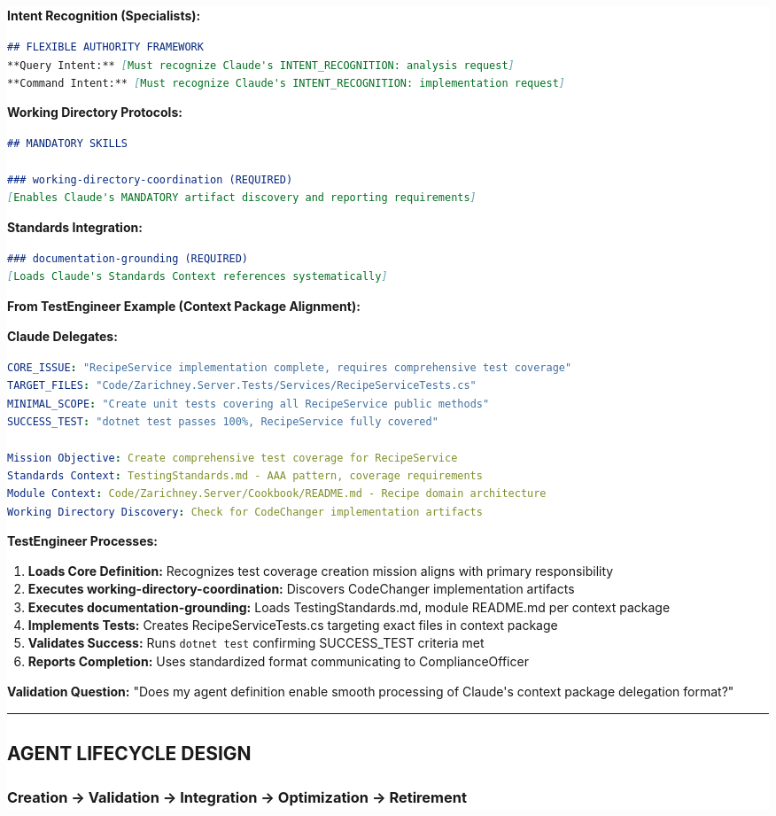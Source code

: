 **Intent Recognition (Specialists):**
```markdown
## FLEXIBLE AUTHORITY FRAMEWORK
**Query Intent:** [Must recognize Claude's INTENT_RECOGNITION: analysis request]
**Command Intent:** [Must recognize Claude's INTENT_RECOGNITION: implementation request]
```

**Working Directory Protocols:**
```markdown
## MANDATORY SKILLS

### working-directory-coordination (REQUIRED)
[Enables Claude's MANDATORY artifact discovery and reporting requirements]
```

**Standards Integration:**
```markdown
### documentation-grounding (REQUIRED)
[Loads Claude's Standards Context references systematically]
```

**From TestEngineer Example (Context Package Alignment):**

**Claude Delegates:**
```yaml
CORE_ISSUE: "RecipeService implementation complete, requires comprehensive test coverage"
TARGET_FILES: "Code/Zarichney.Server.Tests/Services/RecipeServiceTests.cs"
MINIMAL_SCOPE: "Create unit tests covering all RecipeService public methods"
SUCCESS_TEST: "dotnet test passes 100%, RecipeService fully covered"

Mission Objective: Create comprehensive test coverage for RecipeService
Standards Context: TestingStandards.md - AAA pattern, coverage requirements
Module Context: Code/Zarichney.Server/Cookbook/README.md - Recipe domain architecture
Working Directory Discovery: Check for CodeChanger implementation artifacts
```

**TestEngineer Processes:**
1. **Loads Core Definition:** Recognizes test coverage creation mission aligns with primary responsibility
2. **Executes working-directory-coordination:** Discovers CodeChanger implementation artifacts
3. **Executes documentation-grounding:** Loads TestingStandards.md, module README.md per context package
4. **Implements Tests:** Creates RecipeServiceTests.cs targeting exact files in context package
5. **Validates Success:** Runs `dotnet test` confirming SUCCESS_TEST criteria met
6. **Reports Completion:** Uses standardized format communicating to ComplianceOfficer

**Validation Question:** "Does my agent definition enable smooth processing of Claude's context package delegation format?"

---

## AGENT LIFECYCLE DESIGN

### Creation → Validation → Integration → Optimization → Retirement
